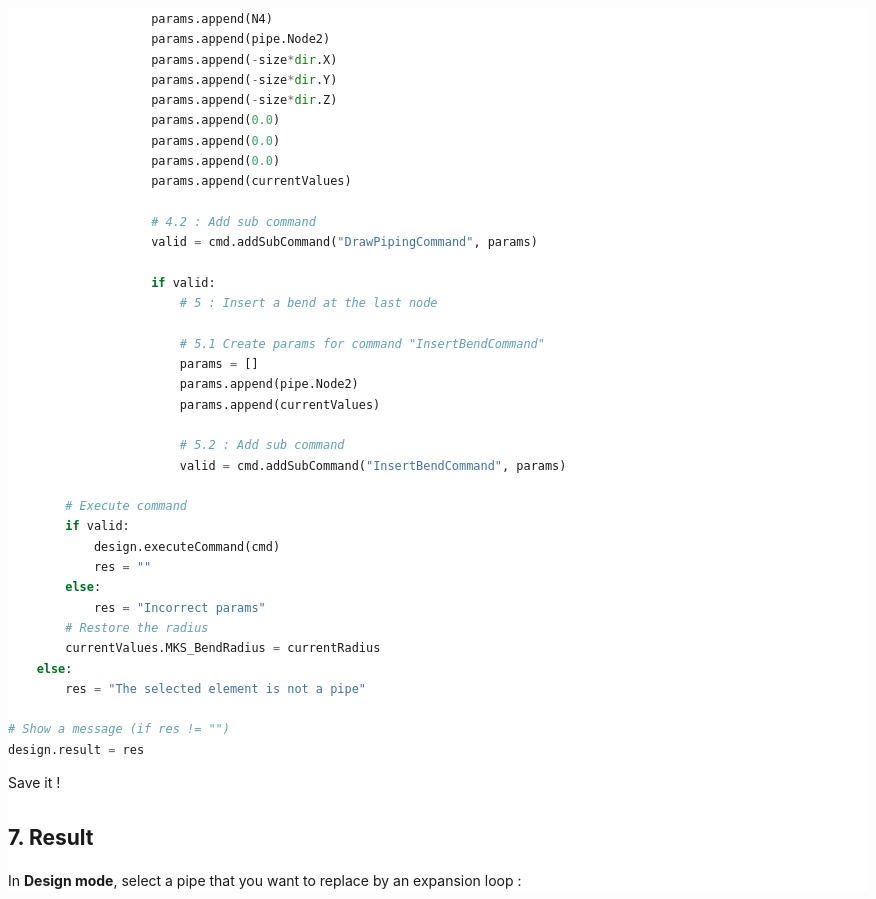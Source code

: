 ```python
                    params.append(N4)
                    params.append(pipe.Node2)
                    params.append(-size*dir.X)
                    params.append(-size*dir.Y)
                    params.append(-size*dir.Z)
                    params.append(0.0)
                    params.append(0.0)
                    params.append(0.0)
                    params.append(currentValues)
                
                    # 4.2 : Add sub command
                    valid = cmd.addSubCommand("DrawPipingCommand", params)
                
                    if valid:
                        # 5 : Insert a bend at the last node

                        # 5.1 Create params for command "InsertBendCommand"
                        params = []
                        params.append(pipe.Node2)
                        params.append(currentValues)
                        
                        # 5.2 : Add sub command
                        valid = cmd.addSubCommand("InsertBendCommand", params)
               
        # Execute command
        if valid:
            design.executeCommand(cmd)
            res = ""
        else:
            res = "Incorrect params"
        # Restore the radius
        currentValues.MKS_BendRadius = currentRadius
    else:
        res = "The selected element is not a pipe"
    
# Show a message (if res != "")
design.result = res
```

Save it !

## 7. Result

In **Design mode**, select a pipe that you want to replace by an expansion loop :
